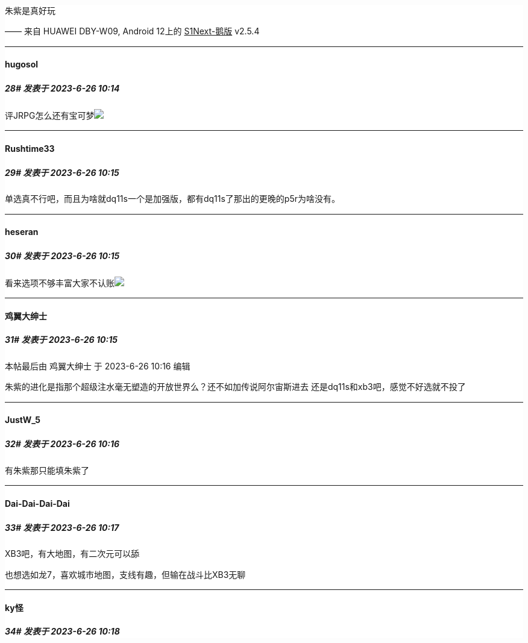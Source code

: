 朱紫是真好玩

—— 来自 HUAWEI DBY-W09, Android 12上的 [S1Next-鹅版](https://github.com/ykrank/S1-Next/releases) v2.5.4

*****

####  hugosol  
##### 28#       发表于 2023-6-26 10:14

评JRPG怎么还有宝可梦<img src="https://static.saraba1st.com/image/smiley/face2017/037.png" referrerpolicy="no-referrer">

*****

####  Rushtime33  
##### 29#       发表于 2023-6-26 10:15

单选真不行吧，而且为啥就dq11s一个是加强版，都有dq11s了那出的更晚的p5r为啥没有。

*****

####  heseran  
##### 30#       发表于 2023-6-26 10:15

看来选项不够丰富大家不认账<img src="https://static.saraba1st.com/image/smiley/face2017/066.png" referrerpolicy="no-referrer">


*****

####  鸡翼大绅士  
##### 31#       发表于 2023-6-26 10:15

 本帖最后由 鸡翼大绅士 于 2023-6-26 10:16 编辑 

朱紫的进化是指那个超级注水毫无塑造的开放世界么？还不如加传说阿尔宙斯进去
还是dq11s和xb3吧，感觉不好选就不投了

*****

####  JustW_5  
##### 32#       发表于 2023-6-26 10:16

有朱紫那只能填朱紫了

*****

####  Dai-Dai-Dai-Dai  
##### 33#       发表于 2023-6-26 10:17

XB3吧，有大地图，有二次元可以舔

也想选如龙7，喜欢城市地图，支线有趣，但输在战斗比XB3无聊

*****

####  ky怪  
##### 34#       发表于 2023-6-26 10:18
